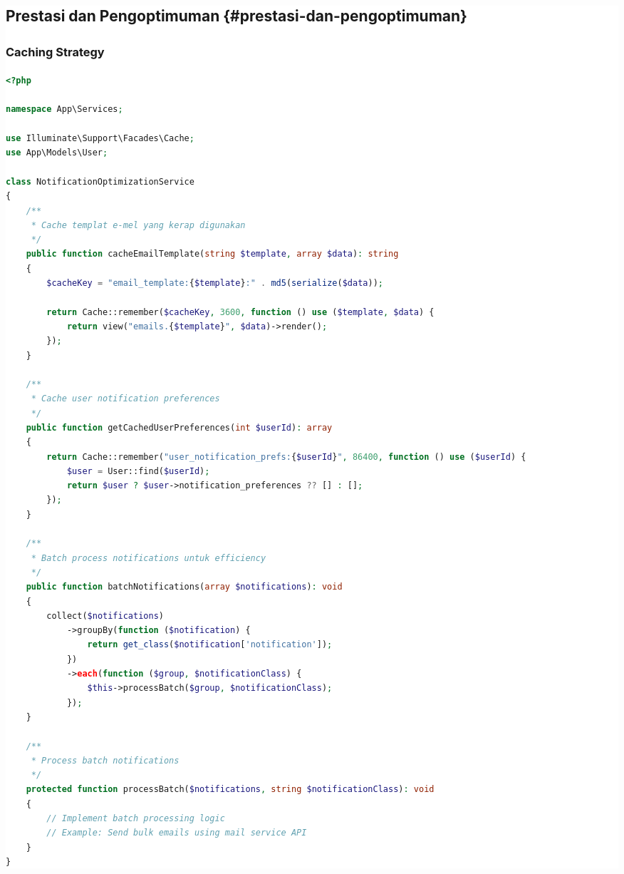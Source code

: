 ## Prestasi dan Pengoptimuman {#prestasi-dan-pengoptimuman}

### Caching Strategy

```php
<?php

namespace App\Services;

use Illuminate\Support\Facades\Cache;
use App\Models\User;

class NotificationOptimizationService
{
    /**
     * Cache templat e-mel yang kerap digunakan
     */
    public function cacheEmailTemplate(string $template, array $data): string
    {
        $cacheKey = "email_template:{$template}:" . md5(serialize($data));

        return Cache::remember($cacheKey, 3600, function () use ($template, $data) {
            return view("emails.{$template}", $data)->render();
        });
    }

    /**
     * Cache user notification preferences
     */
    public function getCachedUserPreferences(int $userId): array
    {
        return Cache::remember("user_notification_prefs:{$userId}", 86400, function () use ($userId) {
            $user = User::find($userId);
            return $user ? $user->notification_preferences ?? [] : [];
        });
    }

    /**
     * Batch process notifications untuk efficiency
     */
    public function batchNotifications(array $notifications): void
    {
        collect($notifications)
            ->groupBy(function ($notification) {
                return get_class($notification['notification']);
            })
            ->each(function ($group, $notificationClass) {
                $this->processBatch($group, $notificationClass);
            });
    }

    /**
     * Process batch notifications
     */
    protected function processBatch($notifications, string $notificationClass): void
    {
        // Implement batch processing logic
        // Example: Send bulk emails using mail service API
    }
}
```
